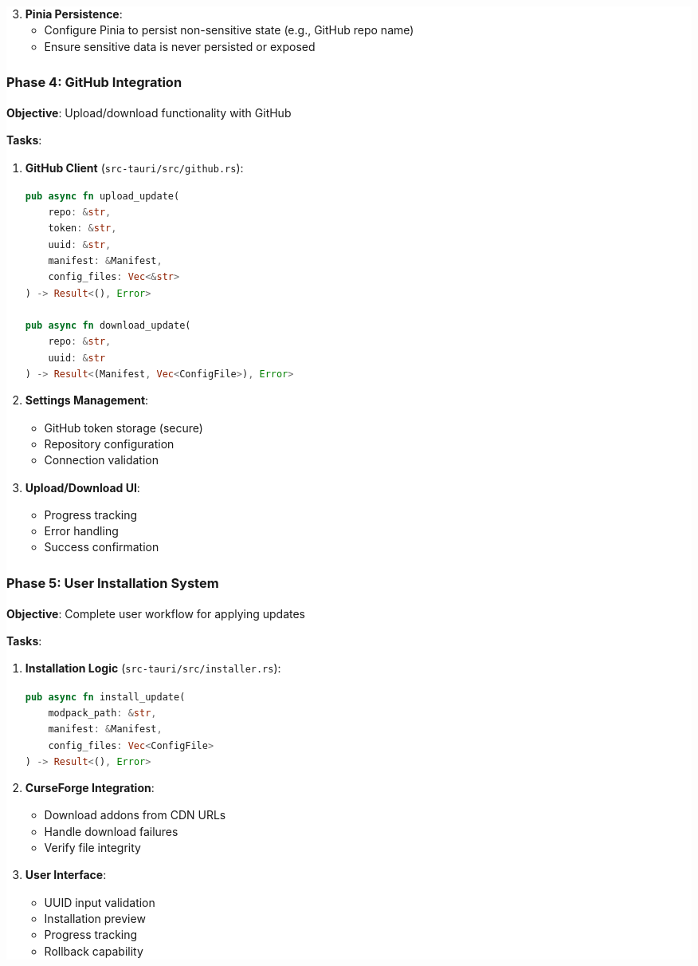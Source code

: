 3. **Pinia Persistence**:
   - Configure Pinia to persist non-sensitive state (e.g., GitHub repo name)
   - Ensure sensitive data is never persisted or exposed

### Phase 4: GitHub Integration
**Objective**: Upload/download functionality with GitHub

**Tasks**:
1. **GitHub Client** (`src-tauri/src/github.rs`):
   ```rust
   pub async fn upload_update(
       repo: &str, 
       token: &str, 
       uuid: &str, 
       manifest: &Manifest,
       config_files: Vec<&str>
   ) -> Result<(), Error>
   
   pub async fn download_update(
       repo: &str, 
       uuid: &str
   ) -> Result<(Manifest, Vec<ConfigFile>), Error>
   ```

2. **Settings Management**:
   - GitHub token storage (secure)
   - Repository configuration
   - Connection validation

3. **Upload/Download UI**:
   - Progress tracking
   - Error handling
   - Success confirmation

### Phase 5: User Installation System
**Objective**: Complete user workflow for applying updates

**Tasks**:
1. **Installation Logic** (`src-tauri/src/installer.rs`):
   ```rust
   pub async fn install_update(
       modpack_path: &str,
       manifest: &Manifest,
       config_files: Vec<ConfigFile>
   ) -> Result<(), Error>
   ```

2. **CurseForge Integration**:
   - Download addons from CDN URLs
   - Handle download failures
   - Verify file integrity

3. **User Interface**:
   - UUID input validation
   - Installation preview
   - Progress tracking
   - Rollback capability
